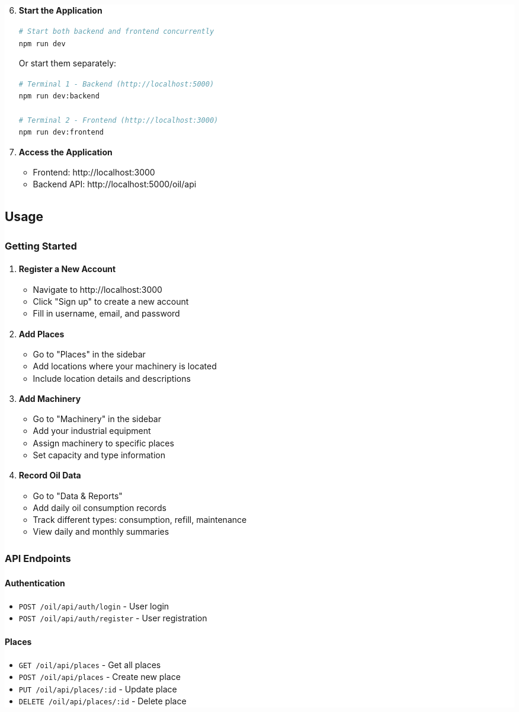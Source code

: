 6. **Start the Application**
   ```bash
   # Start both backend and frontend concurrently
   npm run dev
   ```

   Or start them separately:
   ```bash
   # Terminal 1 - Backend (http://localhost:5000)
   npm run dev:backend

   # Terminal 2 - Frontend (http://localhost:3000)
   npm run dev:frontend
   ```

7. **Access the Application**
   - Frontend: http://localhost:3000
   - Backend API: http://localhost:5000/oil/api

## Usage

### Getting Started

1. **Register a New Account**
   - Navigate to http://localhost:3000
   - Click "Sign up" to create a new account
   - Fill in username, email, and password

2. **Add Places**
   - Go to "Places" in the sidebar
   - Add locations where your machinery is located
   - Include location details and descriptions

3. **Add Machinery**
   - Go to "Machinery" in the sidebar
   - Add your industrial equipment
   - Assign machinery to specific places
   - Set capacity and type information

4. **Record Oil Data**
   - Go to "Data & Reports"
   - Add daily oil consumption records
   - Track different types: consumption, refill, maintenance
   - View daily and monthly summaries

### API Endpoints

#### Authentication
- `POST /oil/api/auth/login` - User login
- `POST /oil/api/auth/register` - User registration

#### Places
- `GET /oil/api/places` - Get all places
- `POST /oil/api/places` - Create new place
- `PUT /oil/api/places/:id` - Update place
- `DELETE /oil/api/places/:id` - Delete place
